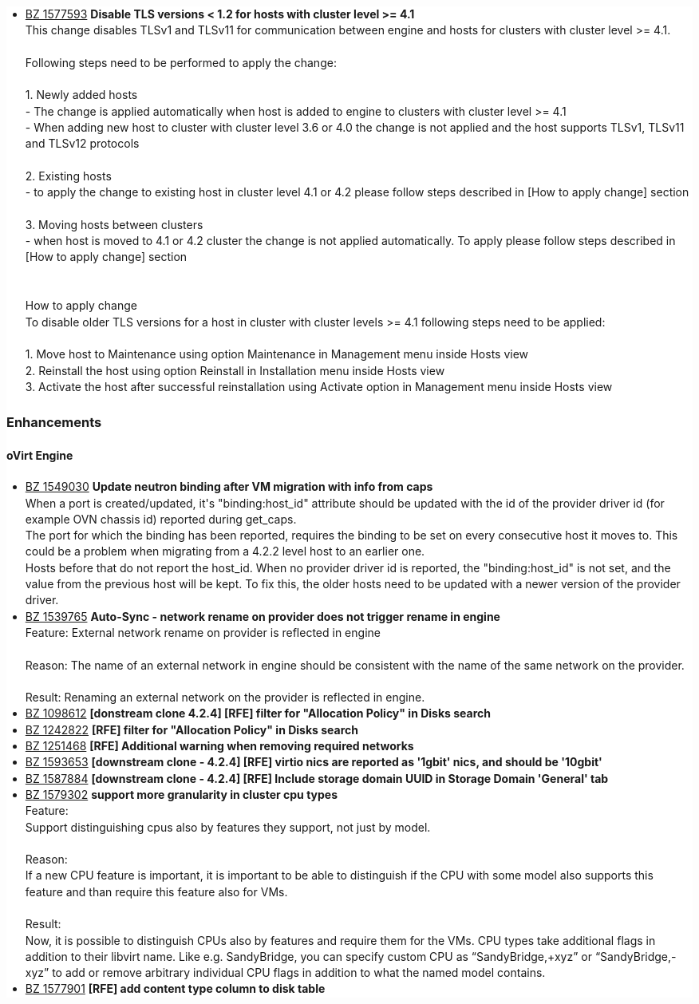  - [BZ 1577593](https://bugzilla.redhat.com/1577593) <b>Disable TLS versions < 1.2 for hosts with cluster level >= 4.1</b><br>This change disables TLSv1 and TLSv11 for communication between engine and hosts for clusters with cluster level >= 4.1.<br><br>Following steps need to be performed to apply the change:<br><br>1. Newly added hosts<br>    - The change is applied automatically when host is added to engine to clusters with cluster level >= 4.1<br>    - When adding new host to cluster with cluster level 3.6 or 4.0 the change is not applied and the host supports TLSv1, TLSv11 and TLSv12 protocols<br><br>2. Existing hosts<br>    - to apply the change to existing host in cluster level 4.1 or 4.2 please follow steps described in [How to apply change] section<br><br>3. Moving hosts between clusters<br>    - when host is moved to 4.1 or 4.2 cluster the change is not applied automatically. To apply please follow steps described in [How to apply change] section<br><br><br>How to apply change<br>To disable older TLS versions for a host in cluster with cluster levels >= 4.1 following steps need to be applied:<br><br>1. Move host to Maintenance using option Maintenance in Management menu inside Hosts view<br>2. Reinstall the host using option Reinstall in Installation menu inside Hosts view<br>3. Activate the host after successful reinstallation using Activate option in Management menu inside Hosts view

### Enhancements

#### oVirt Engine

 - [BZ 1549030](https://bugzilla.redhat.com/1549030) <b>Update neutron binding after VM migration with info from caps</b><br>When a port is created/updated, it's "binding:host_id" attribute should be updated with the id of the provider driver id (for example OVN chassis id) reported during get_caps. <br>The port for which the binding has been reported, requires the binding to be set on every consecutive host it moves to. This could be a problem when migrating from a 4.2.2 level host to an earlier one. <br>Hosts before that do not report the host_id. When no provider driver id is reported, the "binding:host_id" is not set, and the value from the previous host will be kept. To fix this, the older hosts need to be updated with a newer version of the provider driver.
 - [BZ 1539765](https://bugzilla.redhat.com/1539765) <b>Auto-Sync - network rename on provider does not trigger rename in engine</b><br>Feature:  External network rename on provider is reflected in engine<br><br>Reason: The name of an external network in engine should be consistent with the name of the same network on the provider.<br><br>Result: Renaming an external network on the provider is reflected in engine.
 - [BZ 1098612](https://bugzilla.redhat.com/1098612) <b>[donstream clone 4.2.4] [RFE] filter for "Allocation Policy" in Disks search</b><br>
 - [BZ 1242822](https://bugzilla.redhat.com/1242822) <b>[RFE] filter for "Allocation Policy" in Disks search</b><br>
 - [BZ 1251468](https://bugzilla.redhat.com/1251468) <b>[RFE] Additional warning when removing required networks</b><br>
 - [BZ 1593653](https://bugzilla.redhat.com/1593653) <b>[downstream clone - 4.2.4] [RFE] virtio nics are reported as '1gbit' nics, and should be '10gbit'</b><br>
 - [BZ 1587884](https://bugzilla.redhat.com/1587884) <b>[downstream clone - 4.2.4] [RFE] Include storage domain UUID in Storage Domain 'General' tab</b><br>
 - [BZ 1579302](https://bugzilla.redhat.com/1579302) <b>support more granularity in cluster cpu types</b><br>Feature: <br>Support distinguishing cpus also by features they support, not just by model.<br><br>Reason: <br>If a new CPU feature is important, it is important to be able to distinguish if the CPU with some model also supports this feature and than require this feature also for VMs.<br><br>Result: <br>Now, it is possible to distinguish CPUs also by features and require them for the VMs. CPU types take additional flags in addition to their libvirt name. Like e.g. SandyBridge, you can specify custom CPU as “SandyBridge,+xyz” or “SandyBridge,-xyz” to add or remove arbitrary individual CPU flags in addition to what the named model contains.
 - [BZ 1577901](https://bugzilla.redhat.com/1577901) <b>[RFE] add content type column to disk table</b><br>
